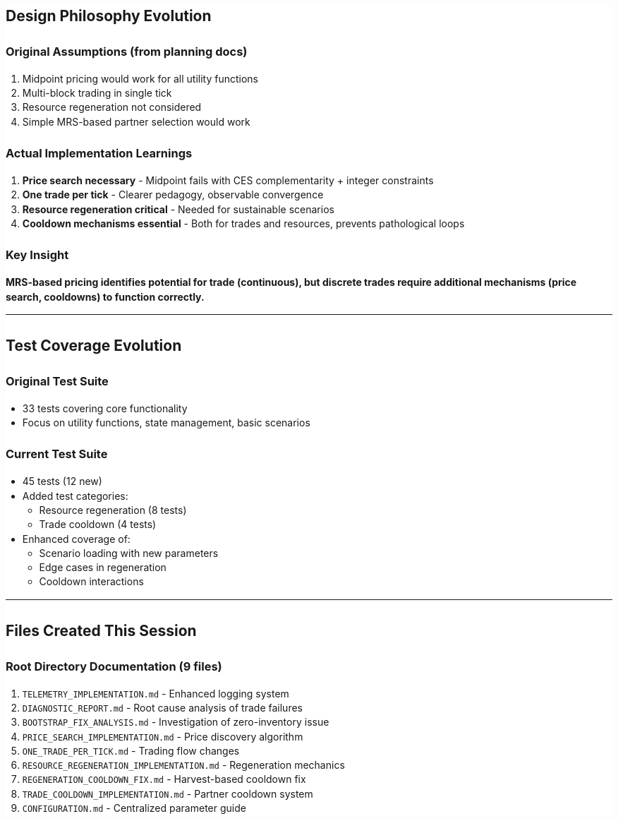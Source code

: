 
## Design Philosophy Evolution

### Original Assumptions (from planning docs)
1. Midpoint pricing would work for all utility functions
2. Multi-block trading in single tick
3. Resource regeneration not considered
4. Simple MRS-based partner selection would work

### Actual Implementation Learnings
1. **Price search necessary** - Midpoint fails with CES complementarity + integer constraints
2. **One trade per tick** - Clearer pedagogy, observable convergence
3. **Resource regeneration critical** - Needed for sustainable scenarios
4. **Cooldown mechanisms essential** - Both for trades and resources, prevents pathological loops

### Key Insight
**MRS-based pricing identifies potential for trade (continuous), but discrete trades require additional mechanisms (price search, cooldowns) to function correctly.**

---

## Test Coverage Evolution

### Original Test Suite
- 33 tests covering core functionality
- Focus on utility functions, state management, basic scenarios

### Current Test Suite  
- 45 tests (12 new)
- Added test categories:
  - Resource regeneration (8 tests)
  - Trade cooldown (4 tests)
- Enhanced coverage of:
  - Scenario loading with new parameters
  - Edge cases in regeneration
  - Cooldown interactions

---

## Files Created This Session

### Root Directory Documentation (9 files)
1. `TELEMETRY_IMPLEMENTATION.md` - Enhanced logging system
2. `DIAGNOSTIC_REPORT.md` - Root cause analysis of trade failures
3. `BOOTSTRAP_FIX_ANALYSIS.md` - Investigation of zero-inventory issue
4. `PRICE_SEARCH_IMPLEMENTATION.md` - Price discovery algorithm
5. `ONE_TRADE_PER_TICK.md` - Trading flow changes
6. `RESOURCE_REGENERATION_IMPLEMENTATION.md` - Regeneration mechanics
7. `REGENERATION_COOLDOWN_FIX.md` - Harvest-based cooldown fix
8. `TRADE_COOLDOWN_IMPLEMENTATION.md` - Partner cooldown system
9. `CONFIGURATION.md` - Centralized parameter guide
